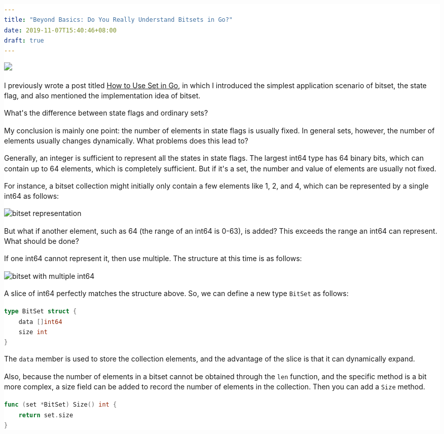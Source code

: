 ```yaml
---
title: "Beyond Basics: Do You Really Understand Bitsets in Go?"
date: 2019-11-07T15:40:46+08:00
draft: true
---
```


![](https://cdn.jsdelivr.net/gh/poloxue/images@2019-11/2019-11-07-bitset-in-golang-04.png)

I previously wrote a post titled [How to Use Set in Go](https://medium.com/me/stats/post/194e7b34c949), in which I introduced the simplest application scenario of bitset, the state flag, and also mentioned the implementation idea of bitset.

What's the difference between state flags and ordinary sets?

My conclusion is mainly one point: the number of elements in state flags is usually fixed. In general sets, however, the number of elements usually changes dynamically. What problems does this lead to?

Generally, an integer is sufficient to represent all the states in state flags. The largest int64 type has 64 binary bits, which can contain up to 64 elements, which is completely sufficient. But if it's a set, the number and value of elements are usually not fixed.

For instance, a bitset collection might initially only contain a few elements like 1, 2, and 4, which can be represented by a single int64 as follows:

![bitset representation](https://cdn.jsdelivr.net/gh/poloxue/images@main/2019-11-07-bitset-in-golang-01.png)

But what if another element, such as 64 (the range of an int64 is 0-63), is added? This exceeds the range an int64 can represent. What should be done?

If one int64 cannot represent it, then use multiple. The structure at this time is as follows:

![bitset with multiple int64](https://cdn.jsdelivr.net/gh/poloxue/images@2019-11/2019-11-07-bitset-in-golang-02.png)

A slice of int64 perfectly matches the structure above. So, we can define a new type `BitSet` as follows:

```go
type BitSet struct {
	data []int64
	size int
}
```

The `data` member is used to store the collection elements, and the advantage of the slice is that it can dynamically expand.

Also, because the number of elements in a bitset cannot be obtained through the `len` function, and the specific method is a bit more complex, a size field can be added to record the number of elements in the collection. Then you can add a `Size` method.

```go
func (set *BitSet) Size() int {
	return set.size
}
```
